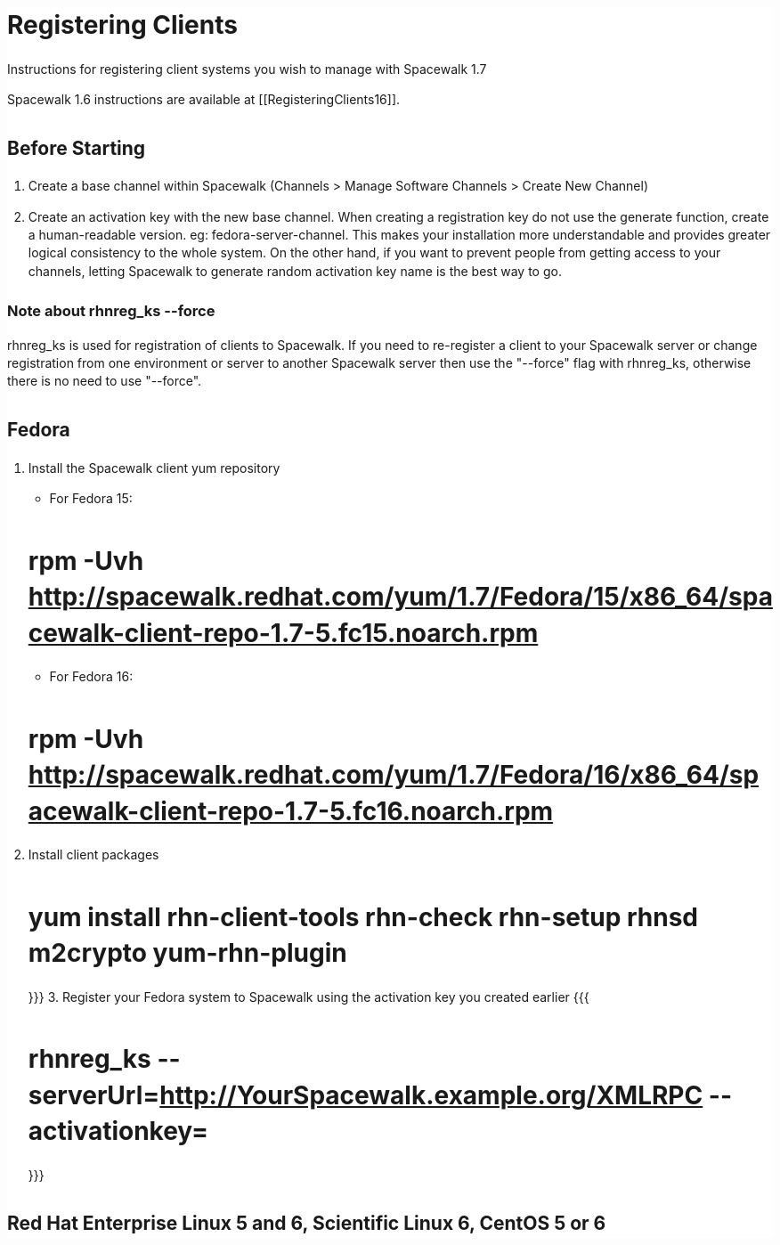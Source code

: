 # Registering Clients



Instructions for registering client systems you wish to manage with Spacewalk 1.7

Spacewalk 1.6 instructions are available at [[RegisteringClients16]].
## Before Starting

  1. Create a base channel within Spacewalk (Channels > Manage Software Channels > Create New Channel)

  2. Create an activation key with the new base channel. When creating a registration key do not use the generate function, create a human-readable version. eg: fedora-server-channel. This makes your installation more understandable and provides greater logical consistency to the whole system. On the other hand, if you want to prevent people from getting access to your channels, letting Spacewalk to generate random activation key name is the best way to go.
### Note about rhnreg_ks --force



rhnreg_ks is used for registration of clients to Spacewalk. If you need to re-register a client to your Spacewalk server or change registration from one environment or server to another Spacewalk server then use the "--force" flag with rhnreg_ks, otherwise there is no need to use "--force".
## Fedora



 1. Install the Spacewalk client yum repository
    * For Fedora 15:

    # rpm -Uvh http://spacewalk.redhat.com/yum/1.7/Fedora/15/x86_64/spacewalk-client-repo-1.7-5.fc15.noarch.rpm
    * For Fedora 16:

    # rpm -Uvh http://spacewalk.redhat.com/yum/1.7/Fedora/16/x86_64/spacewalk-client-repo-1.7-5.fc16.noarch.rpm
 2. Install client packages
   
    # yum install rhn-client-tools rhn-check rhn-setup rhnsd m2crypto yum-rhn-plugin
       }}}
     3. Register your Fedora system to Spacewalk using the activation key you created earlier
       {{{
    # rhnreg_ks --serverUrl=http://YourSpacewalk.example.org/XMLRPC --activationkey=<key-with-fedora-custom-channel> 
       }}}
## Red Hat Enterprise Linux 5 and 6, Scientific Linux 6, CentOS 5 or 6
